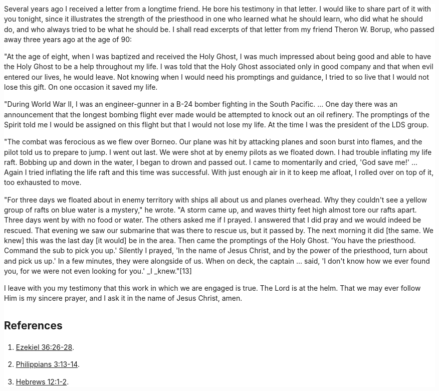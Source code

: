 Several years ago I received a letter from a longtime friend. He bore his
testimony in that letter. I would like to share part of it with you tonight,
since it illustrates the strength of the priesthood in one who learned what he
should learn, who did what he should do, and who always tried to be what he
should be. I shall read excerpts of that letter from my friend Theron W.
Borup, who passed away three years ago at the age of 90:

"At the age of eight, when I was baptized and received the Holy Ghost, I was
much impressed about being good and able to have the Holy Ghost to be a help
throughout my life. I was told that the Holy Ghost associated only in good
company and that when evil entered our lives, he would leave. Not knowing when
I would need his promptings and guidance, I tried to so live that I would not
lose this gift. On one occasion it saved my life.

"During World War II, I was an engineer-gunner in a B-24 bomber fighting in
the South Pacific. ... One day there was an announcement that the longest
bombing flight ever made would be attempted to knock out an oil refinery. The
promptings of the Spirit told me I would be assigned on this flight but that I
would not lose my life. At the time I was the president of the LDS group.

"The combat was ferocious as we flew over Borneo. Our plane was hit by
attacking planes and soon burst into flames, and the pilot told us to prepare
to jump. I went out last. We were shot at by enemy pilots as we floated down.
I had trouble inflating my life raft. Bobbing up and down in the water, I
began to drown and passed out. I came to momentarily and cried, 'God save me!'
... Again I tried inflating the life raft and this time was successful. With
just enough air in it to keep me afloat, I rolled over on top of it, too
exhausted to move.

"For three days we floated about in enemy territory with ships all about us
and planes overhead. Why they couldn't see a yellow group of rafts on blue
water is a mystery," he wrote. "A storm came up, and waves thirty feet high
almost tore our rafts apart. Three days went by with no food or water. The
others asked me if I prayed. I answered that I did pray and we would indeed be
rescued. That evening we saw our submarine that was there to rescue us, but it
passed by. The next morning it did [the same. We knew] this was the last day
[it would] be in the area. Then came the promptings of the Holy Ghost. 'You
have the priesthood. Command the sub to pick you up.' Silently I prayed, 'In
the name of Jesus Christ, and by the power of the priesthood, turn about and
pick us up.' In a few minutes, they were alongside of us. When on deck, the
captain ... said, 'I don't know how we ever found you, for we were not even
looking for you.' _I _knew."[13]

I leave with you my testimony that this work in which we are engaged is true.
The Lord is at the helm. That we may ever follow Him is my sincere prayer, and
I ask it in the name of Jesus Christ, amen.

## References

  1. [Ezekiel 36:26-28](https://www.lds.org/scriptures/ot/ezek/36.26-28?lang=eng#25).

  2. [Philippians 3:13-14](https://www.lds.org/scriptures/nt/philip/3.13-14?lang=eng#12).

  3. [Hebrews 12:1-2](https://www.lds.org/scriptures/nt/heb/12.1-2?lang=eng#0).
